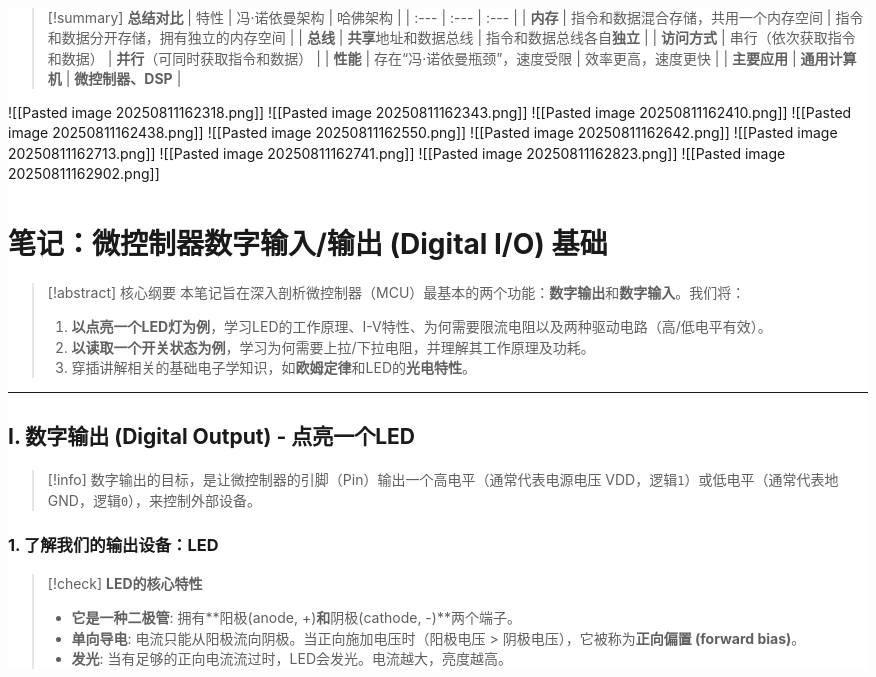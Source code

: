> [!summary] **总结对比**
| 特性 | 冯·诺依曼架构 | 哈佛架构 |
| :--- | :--- | :--- |
| **内存** | 指令和数据混合存储，共用一个内存空间 | 指令和数据分开存储，拥有独立的内存空间 |
| **总线** | **共享**地址和数据总线 | 指令和数据总线各自**独立** |
| **访问方式** | 串行（依次获取指令和数据） | **并行**（可同时获取指令和数据） |
| **性能** | 存在“冯·诺依曼瓶颈”，速度受限 | 效率更高，速度更快 |
| **主要应用** | **通用计算机** | **微控制器、DSP** |

![[Pasted image 20250811162318.png]]
![[Pasted image 20250811162343.png]]
![[Pasted image 20250811162410.png]]
![[Pasted image 20250811162438.png]]
![[Pasted image 20250811162550.png]]
![[Pasted image 20250811162642.png]]
![[Pasted image 20250811162713.png]]
![[Pasted image 20250811162741.png]]
![[Pasted image 20250811162823.png]]
![[Pasted image 20250811162902.png]]

# 笔记：微控制器数字输入/输出 (Digital I/O) 基础

> [!abstract] 核心纲要
> 本笔记旨在深入剖析微控制器（MCU）最基本的两个功能：**数字输出**和**数字输入**。我们将：
> 1.  **以点亮一个LED灯为例**，学习LED的工作原理、I-V特性、为何需要限流电阻以及两种驱动电路（高/低电平有效）。
> 2.  **以读取一个开关状态为例**，学习为何需要上拉/下拉电阻，并理解其工作原理及功耗。
> 3.  穿插讲解相关的基础电子学知识，如**欧姆定律**和LED的**光电特性**。

---

## Ⅰ. 数字输出 (Digital Output) - 点亮一个LED

> [!info]
> 数字输出的目标，是让微控制器的引脚（Pin）输出一个高电平（通常代表电源电压 VDD，逻辑`1`）或低电平（通常代表地 GND，逻辑`0`），来控制外部设备。

### 1. 了解我们的输出设备：LED

> [!check] **LED的核心特性**
> - **它是一种二极管**: 拥有**阳极(anode, +)**和**阴极(cathode, -)**两个端子。
> - **单向导电**: 电流只能从阳极流向阴极。当正向施加电压时（阳极电压 > 阴极电压），它被称为**正向偏置 (forward bias)**。
> - **发光**: 当有足够的正向电流流过时，LED会发光。电流越大，亮度越高。
